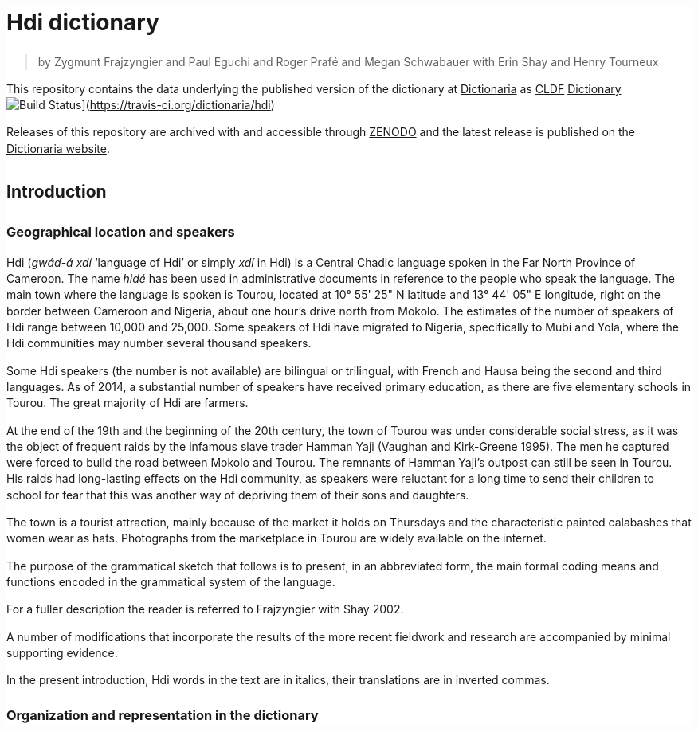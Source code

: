 # Hdi dictionary

> by Zygmunt Frajzyngier and Paul Eguchi and Roger Prafé and Megan Schwabauer with Erin Shay and Henry Tourneux

This repository contains the data underlying the published version of the dictionary
at [Dictionaria](https://dictionaria.clld.org/contributions/hdi) as [CLDF](https://cldf.clld.org) 
[Dictionary](cldf) 
![Build Status](https://travis-ci.org/dictionaria/hdi.svg?branch=master)](https://travis-ci.org/dictionaria/hdi)

Releases of this repository are archived with and accessible through 
[ZENODO](https://zenodo.org/communities/dictionaria) and the latest release
is published on the [Dictionaria website](https://dictionaria.clld.org).

<h2 id="Introduction">Introduction</h2>

<h3 id="Geographical location and speakers">Geographical location and speakers</h3>

Hdi (_gwáɗ-á xdí_ ‘language of Hdi’ or simply _xdí_ in Hdi) is a Central Chadic language spoken in the Far North Province of Cameroon. The name _hidé_ has been used in administrative documents in reference to the people who speak the language. The main town where the language is spoken is Tourou, located at 10° 55' 25" N latitude and 13° 44' 05" E longitude, right on the border between Cameroon and Nigeria, about one hour’s drive north from Mokolo. The estimates of the number of speakers of Hdi range between 10,000 and 25,000. Some speakers of Hdi have migrated to Nigeria, specifically to Mubi and Yola, where the Hdi communities may number several thousand speakers.

Some Hdi speakers (the number is not available) are bilingual or trilingual, with French and Hausa being the second and third languages. As of 2014, a substantial number of speakers have received primary education, as there are five elementary schools in Tourou. The great majority of Hdi are farmers. 

At the end of the 19th and the beginning of the 20th century, the town of Tourou was under considerable social stress, as it was the object of frequent raids by the infamous slave trader Hamman Yaji (Vaughan and Kirk-Greene 1995). The men he captured were forced to build the road between Mokolo and Tourou. The remnants of Hamman Yaji’s outpost can still be seen in Tourou. His raids had long-lasting effects on the Hdi community, as speakers were reluctant for a long time to send their children to school for fear that this was another way of depriving them of their sons and daughters. 

The town is a tourist attraction, mainly because of the market it holds on Thursdays and the characteristic painted calabashes that women wear as hats. Photographs from the marketplace in Tourou are widely available on the internet. 

The purpose of the grammatical sketch that follows is to present, in an abbreviated form, the main formal coding means and functions encoded in the grammatical system of the language. 

For a fuller description the reader is referred to Frajzyngier with Shay 2002. 

A number of modifications that incorporate the results of the more recent fieldwork and research are accompanied by minimal supporting evidence. 

In the present introduction, Hdi words in the text are in italics, their translations are in inverted commas. 

<h3 id="Organization and representation in the dictionary">Organization and representation in the dictionary</h3>
